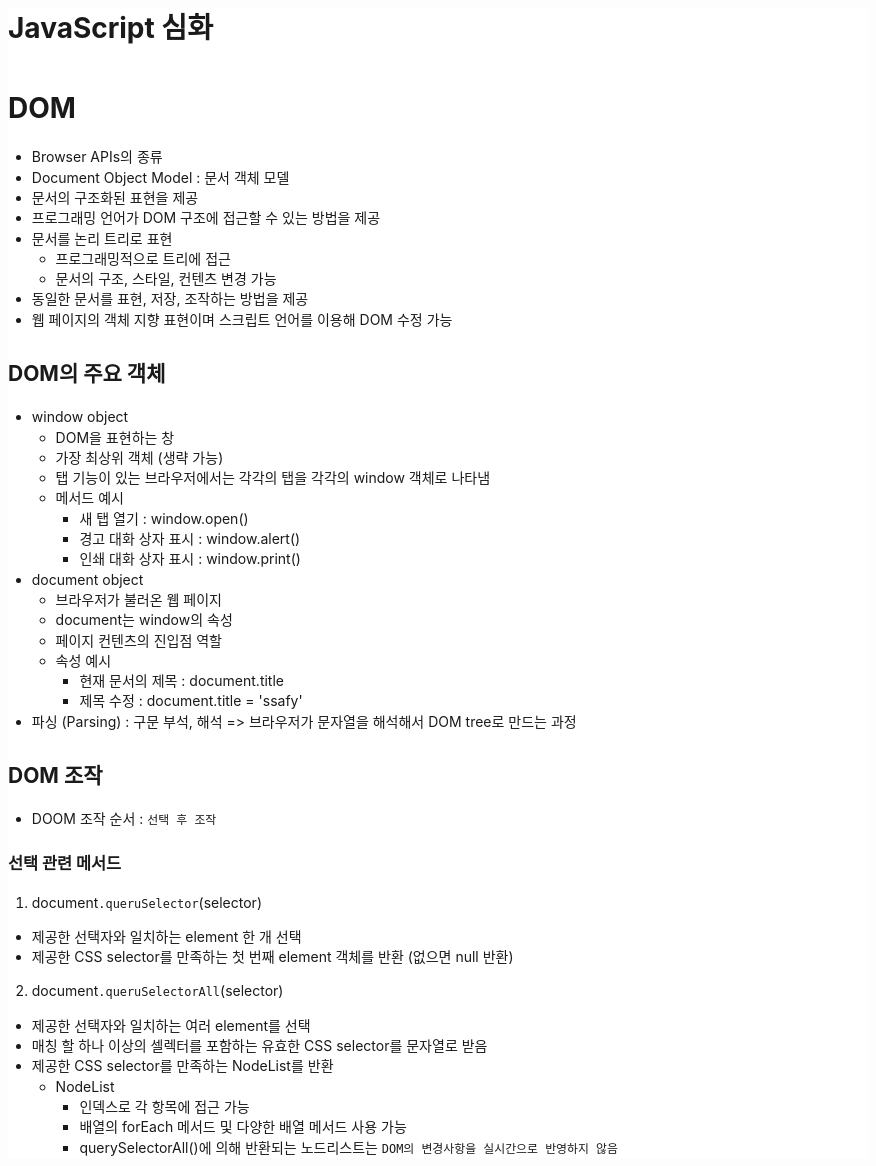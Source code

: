 # JavaScript 심화

# DOM
* Browser APIs의 종류
* Document Object Model : 문서 객체 모델
* 문서의 구조화된 표현을 제공
* 프로그래밍 언어가 DOM 구조에 접근할 수 있는 방법을 제공
* 문서를 논리 트리로 표현
  * 프로그래밍적으로 트리에 접근
  * 문서의 구조, 스타일, 컨텐츠 변경 가능
* 동일한 문서를 표현, 저장, 조작하는 방법을 제공
* 웹 페이지의 객체 지향 표현이며 스크립트 언어를 이용해 DOM 수정 가능

## DOM의 주요 객체
* window object
  * DOM을 표현하는 창
  * 가장 최상위 객체 (생략 가능)
  * 탭 기능이 있는 브라우저에서는 각각의 탭을 각각의 window 객체로 나타냄
  * 메서드 예시
    * 새 탭 열기 : window.open()
    * 경고 대화 상자 표시 : window.alert()
    * 인쇄 대화 상자 표시 : window.print()
* document object
  * 브라우저가 불러온 웹 페이지
  * document는 window의 속성
  * 페이지 컨텐츠의 진입점 역할
  * 속성 예시
    * 현재 문서의 제목 : document.title
    * 제목 수정 : document.title = 'ssafy'
* 파싱 (Parsing) : 구문 부석, 해석 => 브라우저가 문자열을 해석해서 DOM tree로 만드는 과정

## DOM 조작
* DOOM 조작 순서 : `선택 후 조작`

### 선택 관련 메서드
1. document`.queruSelector`(selector)
  * 제공한 선택자와 일치하는 element 한 개 선택
  * 제공한 CSS selector를 만족하는 첫 번째 element 객체를 반환 (없으면 null 반환)
2. document`.queruSelectorAll`(selector)
  * 제공한 선택자와 일치하는 여러 element를 선택
  * 매칭 할 하나 이상의 셀렉터를 포함하는 유효한 CSS selector를 문자열로 받음
  * 제공한 CSS selector를 만족하는 NodeList를 반환
    * NodeList
      * 인덱스로 각 항목에 접근 가능
      * 배열의 forEach 메서드 및 다양한 배열 메서드 사용 가능
      * querySelectorAll()에 의해 반환되는 노드리스트는 `DOM의 변경사항을 실시간으로 반영하지 않음`
